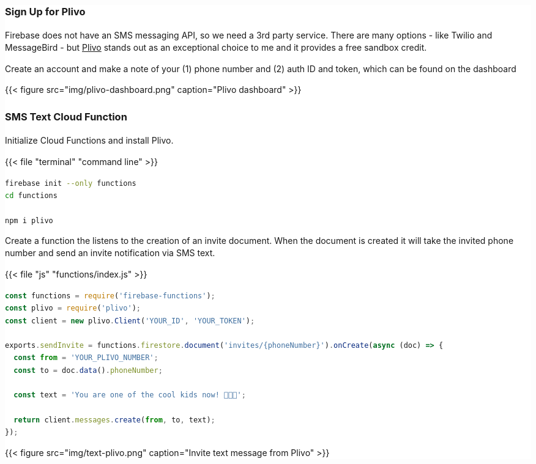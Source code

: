 ### Sign Up for Plivo

Firebase does not have an SMS messaging API, so we need a 3rd party service. There are many options - like Twilio and MessageBird - but [Plivo](https://www.plivo.com/docs/sms/quickstart/node#install-plivo-nodejs-package) stands out as an exceptional choice to me and it provides a free sandbox credit.

Create an account and make a note of your (1) phone number and (2) auth ID and token, which can be found on the dashboard

{{< figure src="img/plivo-dashboard.png" caption="Plivo dashboard" >}}

### SMS Text Cloud Function

Initialize Cloud Functions and install Plivo. 

{{< file "terminal" "command line" >}}
```bash
firebase init --only functions
cd functions

npm i plivo
```

Create a function the listens to the creation of an invite document. When the document is created it will take the invited phone number and send an invite notification via SMS text. 

{{< file "js" "functions/index.js" >}}
```javascript
const functions = require('firebase-functions');
const plivo = require('plivo');
const client = new plivo.Client('YOUR_ID', 'YOUR_TOKEN');

exports.sendInvite = functions.firestore.document('invites/{phoneNumber}').onCreate(async (doc) => {
  const from = 'YOUR_PLIVO_NUMBER';
  const to = doc.data().phoneNumber;

  const text = 'You are one of the cool kids now! 👋👋👋';

  return client.messages.create(from, to, text);
});
```

{{< figure src="img/text-plivo.png" caption="Invite text message from Plivo" >}}

